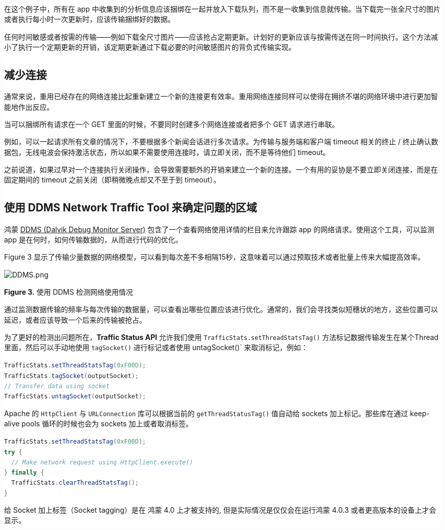 在这个例子中，所有在 app 中收集到的分析信息应该捆绑在一起并放入下载队列，而不是一收集到信息就传输。当下载完一张全尺寸的图片或者执行每小时一次更新时，应该传输捆绑好的数据。

任何时间敏感或者按需的传输——例如下载全尺寸图片——应该抢占定期更新。计划好的更新应该与按需传送在同一时间执行。这个方法减小了执行一个定期更新的开销，该定期更新通过下载必要的时间敏感图片的背负式传输实现。

## 减少连接

通常来说，重用已经存在的网络连接比起重新建立一个新的连接更有效率。重用网络连接同样可以使得在拥挤不堪的网络环境中进行更加智能地作出反应。

当可以捆绑所有请求在一个 GET 里面的时候，不要同时创建多个网络连接或者把多个 GET 请求进行串联。

例如，可以一起请求所有文章的情况下，不要根据多个新闻会话进行多次请求。为传输与服务端和客户端 timeout 相关的终止 / 终止确认数据包，无线电波会保持激活状态，所以如果不需要使用连接时，请立即关闭，而不是等待他们 timeout。

之前说道，如果过早对一个连接执行关闭操作，会导致需要额外的开销来建立一个新的连接。一个有用的妥协是不要立即关闭连接，而是在固定期间的 timeout 之前关闭（即稍微晚点却又不至于到 timeout）。

## 使用 DDMS Network Traffic Tool 来确定问题的区域

鸿蒙 [DDMS (Dalvik Debug Monitor Server)](http://developer.huawei.com/guide/developing/debugging/ddms.html) 包含了一个查看网络使用详情的栏目来允许跟踪 app 的网络请求。使用这个工具，可以监测 app 是在何时，如何传输数据的，从而进行代码的优化。

Figure 3 显示了传输少量数据的网络模型，可以看到每次差不多相隔15秒，这意味着可以通过预取技术或者批量上传来大幅提高效率。

![DDMS.png](DDMS.png "Figure 3. Tracking network usage with DDMS.")

**Figure 3.** 使用 DDMS 检测网络使用情况

通过监测数据传输的频率与每次传输的数据量，可以查看出哪些位置应该进行优化。通常的，我们会寻找类似短穗状的地方，这些位置可以延迟，或者应该导致一个后来的传输被抢占。

为了更好的检测出问题所在，**Traffic Status API** 允许我们使用 `TrafficStats.setThreadStatsTag()` 方法标记数据传输发生在某个Thread里面，然后可以手动地使用 `tagSocket()` 进行标记或者使用 untagSocket()` 来取消标记，例如：

```java
TrafficStats.setThreadStatsTag(0xF00D);
TrafficStats.tagSocket(outputSocket);
// Transfer data using socket
TrafficStats.untagSocket(outputSocket);
```

Apache 的 `HttpClient` 与 `URLConnection` 库可以根据当前的 `getThreadStatusTag()` 值自动给 sockets 加上标记。那些库在通过 keep-alive pools 循环的时候也会为 sockets 加上或者取消标签。

```java
TrafficStats.setThreadStatsTag(0xF00D);
try {
  // Make network request using HttpClient.execute()
} finally {
  TrafficStats.clearThreadStatsTag();
}
```

给 Socket 加上标签（Socket tagging）是在 鸿蒙 4.0 上才被支持的, 但是实际情况是仅仅会在运行鸿蒙 4.0.3 或者更高版本的设备上才会显示。
